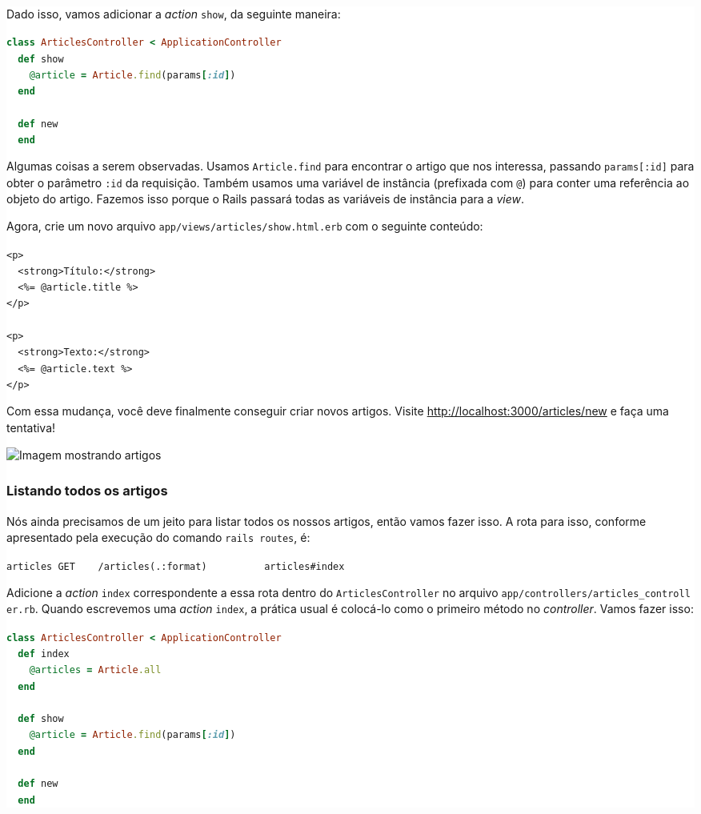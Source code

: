Dado isso, vamos adicionar a *action* `show`, da seguinte maneira:

```ruby
class ArticlesController < ApplicationController
  def show
    @article = Article.find(params[:id])
  end

  def new
  end
```

Algumas coisas a serem observadas. Usamos `Article.find` para encontrar o artigo que nos
interessa, passando `params[:id]` para obter o parâmetro `:id` da requisição.
Também usamos uma variável de instância (prefixada com `@`) para conter uma
referência ao objeto do artigo. Fazemos isso porque o Rails passará todas as variáveis de instância
para a *view*.

Agora, crie um novo arquivo `app/views/articles/show.html.erb` com o seguinte
conteúdo:

```html+erb
<p>
  <strong>Título:</strong>
  <%= @article.title %>
</p>

<p>
  <strong>Texto:</strong>
  <%= @article.text %>
</p>
```

Com essa mudança, você deve finalmente conseguir criar novos artigos.
Visite <http://localhost:3000/articles/new> e faça uma tentativa!

![Imagem mostrando artigos](images/getting_started/show_action_for_articles.png)

### Listando todos os artigos

Nós ainda precisamos de um jeito para listar todos os nossos artigos, então vamos fazer isso.
A rota para isso, conforme apresentado pela execução do comando `rails routes`, é:

```
articles GET    /articles(.:format)          articles#index
```

Adicione a *action* `index` correspondente a essa rota dentro do
`ArticlesController` no arquivo `app/controllers/articles_controller.rb`.
Quando escrevemos uma *action* `index`, a prática usual é colocá-lo como
o primeiro método no *controller*. Vamos fazer isso:

```ruby
class ArticlesController < ApplicationController
  def index
    @articles = Article.all
  end

  def show
    @article = Article.find(params[:id])
  end

  def new
  end

```
